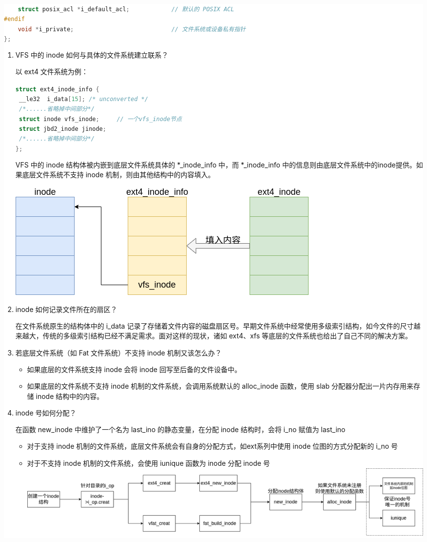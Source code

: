 ```c
    struct posix_acl *i_default_acl;            // 默认的 POSIX ACL
#endif
    void *i_private;                            // 文件系统或设备私有指针
};
```

1. VFS 中的 inode 如何与具体的文件系统建立联系？

   以 ext4 文件系统为例：

   ```c
   struct ext4_inode_info {
   	__le32	i_data[15];	/* unconverted */
   	/*......省略掉中间部分*/
   	struct inode vfs_inode;		// 一个vfs_inode节点
   	struct jbd2_inode jinode;
   	/*......省略掉中间部分*/
   };
   ```

   VFS 中的 inode 结构体被内嵌到底层文件系统具体的  *_inode_info 中，而  *_inode_info 中的信息则由底层文件系统中的inode提供。如果底层文件系统不支持 inode 机制，则由其他结构中的内容填入。

   ![Alt text](../image/inode.png)

2. inode 如何记录文件所在的扇区？

   在文件系统原生的结构体中的 i_data 记录了存储着文件内容的磁盘扇区号。早期文件系统中经常使用多级索引结构，如今文件的尺寸越来越大，传统的多级索引结构已经不满足需求。面对这样的现状，诸如 ext4、xfs 等底层的文件系统也给出了自己不同的解决方案。

3. 若底层文件系统（如 Fat 文件系统）不支持 inode 机制又该怎么办？

   - 如果底层的文件系统支持 inode 会将 inode 回写至后备的文件设备中。

   - 如果底层的文件系统不支持 inode 机制的文件系统，会调用系统默认的 alloc_inode 函数，使用 slab 分配器分配出一片内存用来存储 inode 结构中的内容。

4. inode 号如何分配？

   在函数 new_inode 中维护了一个名为 last_ino 的静态变量，在分配 inode 结构时，会将 i_no 赋值为 last_ino 

   - 对于支持 inode 机制的文件系统，底层文件系统会有自身的分配方式，如ext系列中使用 inode 位图的方式分配新的 i_no 号

   - 对于不支持 inode 机制的文件系统，会使用 iunique 函数为 inode 分配 inode 号
   ![Alt text](../image/inode号分配.png)
